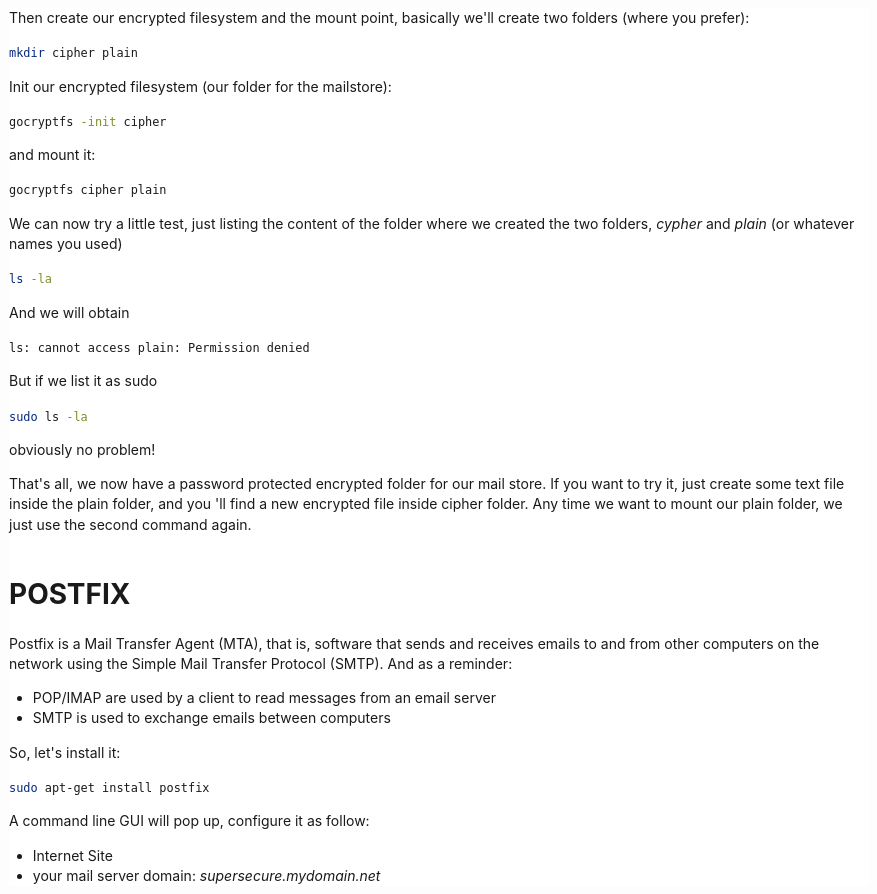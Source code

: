 Then create our encrypted filesystem and the mount point, basically we'll create two folders (where you prefer):

```bash
mkdir cipher plain
```

Init our encrypted filesystem (our folder for the mailstore):

```bash
gocryptfs -init cipher
```

and mount it:

```bash
gocryptfs cipher plain
```

We can now try a little test, just listing the content of the folder where we created the two folders, _cypher_ and _plain_ (or whatever names you used)

```bash
ls -la
```

And we will obtain

```bash
ls: cannot access plain: Permission denied
```

But if we list it as sudo

```bash
sudo ls -la
```

obviously no problem!

That's all, we now have a password protected encrypted folder for our mail store. If you want to try it, just create some text file inside the plain folder, and you 'll find a new encrypted file inside cipher folder. Any time we want to mount our plain folder, we just use the second command again.

# POSTFIX

Postfix is a Mail Transfer Agent (MTA), that is, software that sends and receives emails to and from other computers on the network using the Simple Mail Transfer Protocol (SMTP). And as a reminder:

* POP/IMAP are used by a client to read messages from an email server
* SMTP is used to exchange emails between computers

So, let's install it:

```bash
sudo apt-get install postfix
```

A command line GUI will pop up, configure it as follow:

* Internet Site
* your mail server domain: _supersecure.mydomain.net_
